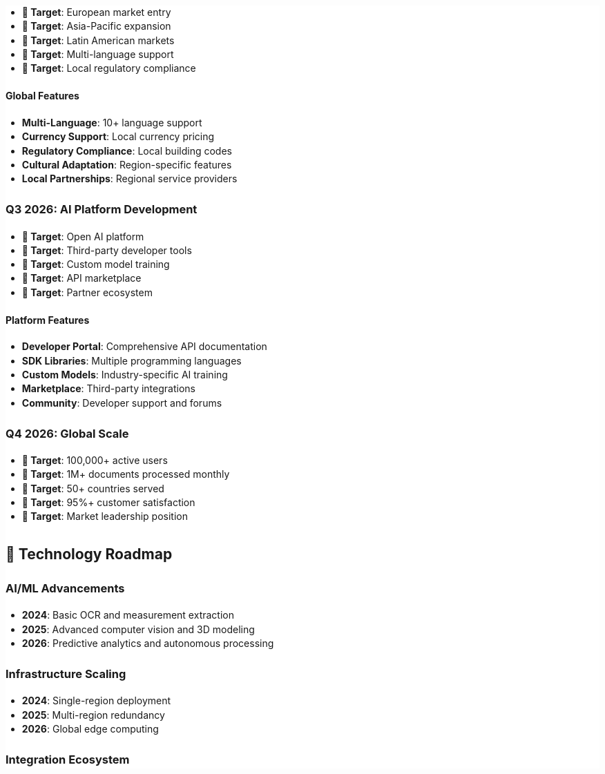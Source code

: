- **🎯 Target**: European market entry
- **🎯 Target**: Asia-Pacific expansion
- **🎯 Target**: Latin American markets
- **🎯 Target**: Multi-language support
- **🎯 Target**: Local regulatory compliance

#### **Global Features**

- **Multi-Language**: 10+ language support
- **Currency Support**: Local currency pricing
- **Regulatory Compliance**: Local building codes
- **Cultural Adaptation**: Region-specific features
- **Local Partnerships**: Regional service providers

### **Q3 2026: AI Platform Development**

- **🎯 Target**: Open AI platform
- **🎯 Target**: Third-party developer tools
- **🎯 Target**: Custom model training
- **🎯 Target**: API marketplace
- **🎯 Target**: Partner ecosystem

#### **Platform Features**

- **Developer Portal**: Comprehensive API documentation
- **SDK Libraries**: Multiple programming languages
- **Custom Models**: Industry-specific AI training
- **Marketplace**: Third-party integrations
- **Community**: Developer support and forums

### **Q4 2026: Global Scale**

- **🎯 Target**: 100,000+ active users
- **🎯 Target**: 1M+ documents processed monthly
- **🎯 Target**: 50+ countries served
- **🎯 Target**: 95%+ customer satisfaction
- **🎯 Target**: Market leadership position

## 🔬 Technology Roadmap

### **AI/ML Advancements**

- **2024**: Basic OCR and measurement extraction
- **2025**: Advanced computer vision and 3D modeling
- **2026**: Predictive analytics and autonomous processing

### **Infrastructure Scaling**

- **2024**: Single-region deployment
- **2025**: Multi-region redundancy
- **2026**: Global edge computing

### **Integration Ecosystem**
